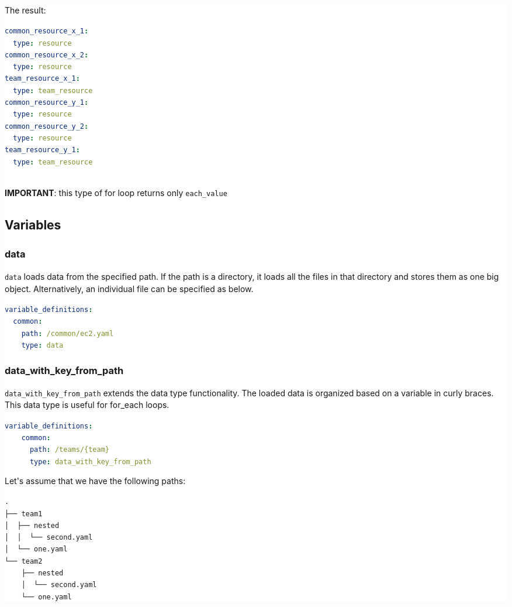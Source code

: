 The result:

```yaml
common_resource_x_1:
  type: resource
common_resource_x_2:
  type: resource
team_resource_x_1:
  type: team_resource
common_resource_y_1:
  type: resource
common_resource_y_2:
  type: resource
team_resource_y_1:
  type: team_resource
     
```

**IMPORTANT**: this type of for loop returns only `each_value`

## Variables

### data
`data` loads data from the specified path. If the path is a directory, it loads all the files in that directory and stores them as one big object. Alternatively, an individual file can be specified as below.

```yaml
variable_definitions:
  common:
    path: /common/ec2.yaml
    type: data
```

### data_with_key_from_path
`data_with_key_from_path` extends the data type functionality. The loaded data is organized based on a variable in curly braces. This data type is useful for for_each loops. 

```yaml
variable_definitions:
    common:
      path: /teams/{team}
      type: data_with_key_from_path
```

Let's assume that we have the following paths:
```
.
├── team1
│  ├── nested
│  │  └── second.yaml
│  └── one.yaml
└── team2
    ├── nested
    │  └── second.yaml
    └── one.yaml
```
